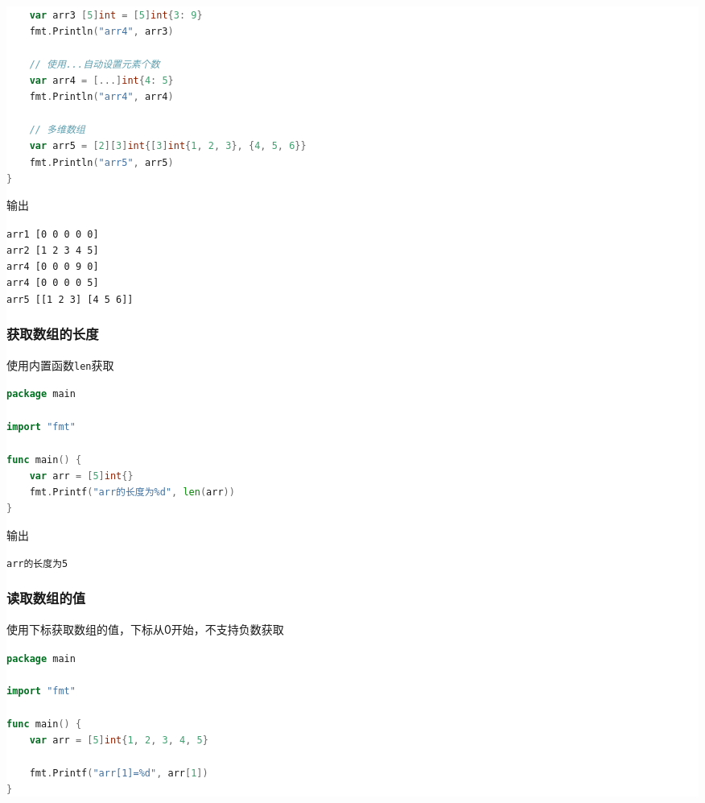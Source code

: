 ```go
	var arr3 [5]int = [5]int{3: 9}
	fmt.Println("arr4", arr3)

	// 使用...自动设置元素个数
	var arr4 = [...]int{4: 5}
	fmt.Println("arr4", arr4)

	// 多维数组
	var arr5 = [2][3]int{[3]int{1, 2, 3}, {4, 5, 6}}
	fmt.Println("arr5", arr5)
}
```

输出

```
arr1 [0 0 0 0 0]
arr2 [1 2 3 4 5]      
arr4 [0 0 0 9 0]      
arr4 [0 0 0 0 5]      
arr5 [[1 2 3] [4 5 6]]
```

### 获取数组的长度

使用内置函数`len`获取

```go
package main

import "fmt"

func main() {
	var arr = [5]int{}
	fmt.Printf("arr的长度为%d", len(arr))
}
```

输出

```
arr的长度为5
```

### 读取数组的值

使用下标获取数组的值，下标从0开始，不支持负数获取

```go
package main

import "fmt"

func main() {
	var arr = [5]int{1, 2, 3, 4, 5}

	fmt.Printf("arr[1]=%d", arr[1])
}
```

